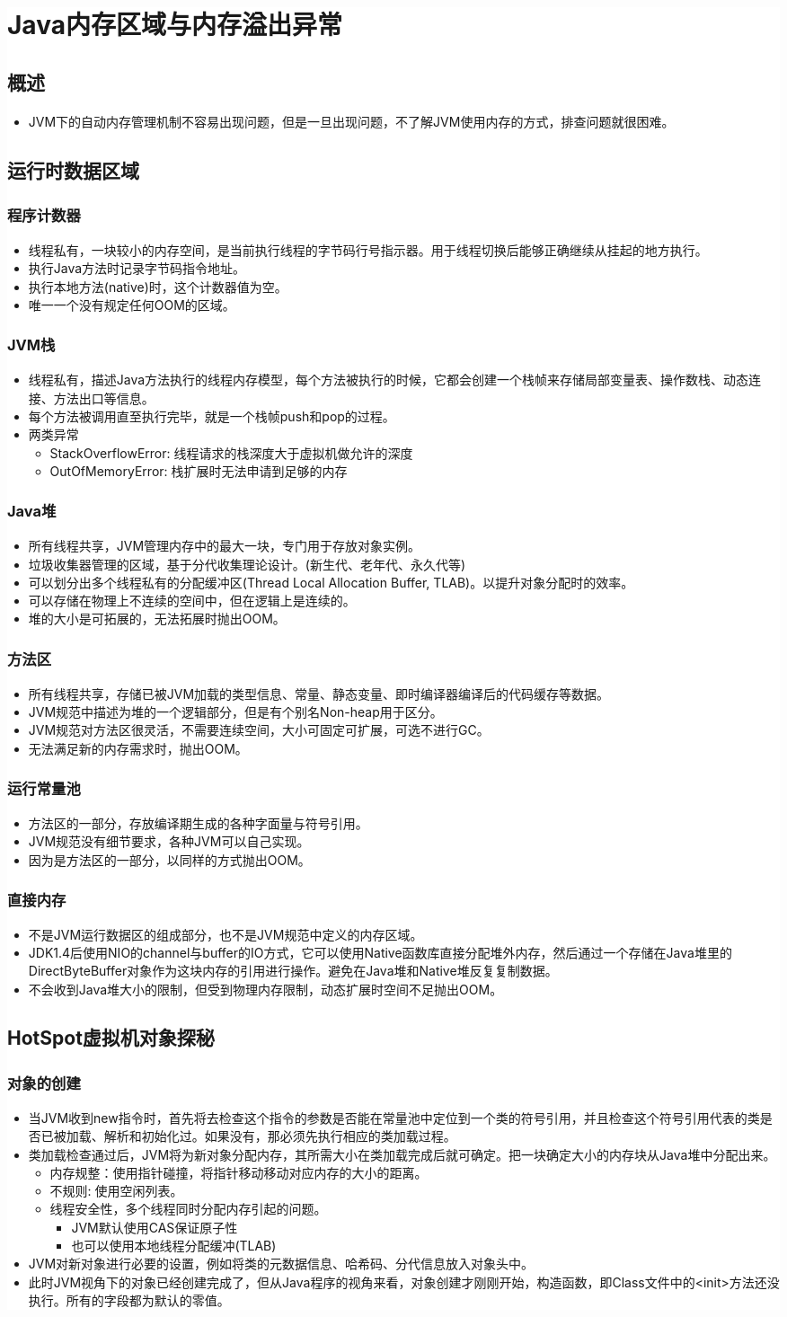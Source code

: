 # Java内存区域与内存溢出异常
## 概述
* JVM下的自动内存管理机制不容易出现问题，但是一旦出现问题，不了解JVM使用内存的方式，排查问题就很困难。

## 运行时数据区域
### 程序计数器
* 线程私有，一块较小的内存空间，是当前执行线程的字节码行号指示器。用于线程切换后能够正确继续从挂起的地方执行。
* 执行Java方法时记录字节码指令地址。
* 执行本地方法(native)时，这个计数器值为空。
* 唯一一个没有规定任何OOM的区域。

### JVM栈
* 线程私有，描述Java方法执行的线程内存模型，每个方法被执行的时候，它都会创建一个栈帧来存储局部变量表、操作数栈、动态连接、方法出口等信息。
* 每个方法被调用直至执行完毕，就是一个栈帧push和pop的过程。
* 两类异常
  * StackOverflowError: 线程请求的栈深度大于虚拟机做允许的深度
  * OutOfMemoryError: 栈扩展时无法申请到足够的内存

### Java堆
* 所有线程共享，JVM管理内存中的最大一块，专门用于存放对象实例。
* 垃圾收集器管理的区域，基于分代收集理论设计。(新生代、老年代、永久代等)
* 可以划分出多个线程私有的分配缓冲区(Thread Local Allocation Buffer, TLAB)。以提升对象分配时的效率。
* 可以存储在物理上不连续的空间中，但在逻辑上是连续的。
* 堆的大小是可拓展的，无法拓展时抛出OOM。

### 方法区
* 所有线程共享，存储已被JVM加载的类型信息、常量、静态变量、即时编译器编译后的代码缓存等数据。
* JVM规范中描述为堆的一个逻辑部分，但是有个别名Non-heap用于区分。
* JVM规范对方法区很灵活，不需要连续空间，大小可固定可扩展，可选不进行GC。
* 无法满足新的内存需求时，抛出OOM。

### 运行常量池
* 方法区的一部分，存放编译期生成的各种字面量与符号引用。
* JVM规范没有细节要求，各种JVM可以自己实现。
* 因为是方法区的一部分，以同样的方式抛出OOM。

### 直接内存
* 不是JVM运行数据区的组成部分，也不是JVM规范中定义的内存区域。
* JDK1.4后使用NIO的channel与buffer的IO方式，它可以使用Native函数库直接分配堆外内存，然后通过一个存储在Java堆里的DirectByteBuffer对象作为这块内存的引用进行操作。避免在Java堆和Native堆反复复制数据。
* 不会收到Java堆大小的限制，但受到物理内存限制，动态扩展时空间不足抛出OOM。

## HotSpot虚拟机对象探秘
### 对象的创建
* 当JVM收到new指令时，首先将去检查这个指令的参数是否能在常量池中定位到一个类的符号引用，并且检查这个符号引用代表的类是否已被加载、解析和初始化过。如果没有，那必须先执行相应的类加载过程。
* 类加载检查通过后，JVM将为新对象分配内存，其所需大小在类加载完成后就可确定。把一块确定大小的内存块从Java堆中分配出来。
  * 内存规整：使用指针碰撞，将指针移动移动对应内存的大小的距离。
  * 不规则: 使用空闲列表。
  * 线程安全性，多个线程同时分配内存引起的问题。
    * JVM默认使用CAS保证原子性
    * 也可以使用本地线程分配缓冲(TLAB)
* JVM对新对象进行必要的设置，例如将类的元数据信息、哈希码、分代信息放入对象头中。
* 此时JVM视角下的对象已经创建完成了，但从Java程序的视角来看，对象创建才刚刚开始，构造函数，即Class文件中的\<init>方法还没执行。所有的字段都为默认的零值。
